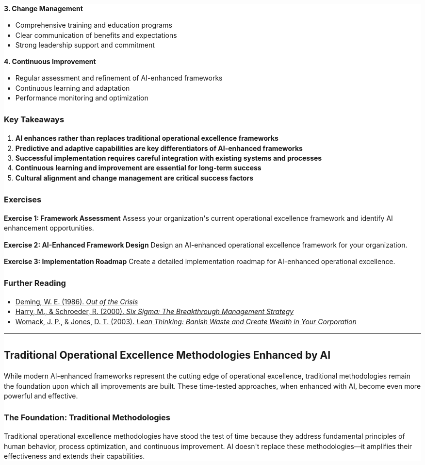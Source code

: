 **3. Change Management**
- Comprehensive training and education programs
- Clear communication of benefits and expectations
- Strong leadership support and commitment

**4. Continuous Improvement**
- Regular assessment and refinement of AI-enhanced frameworks
- Continuous learning and adaptation
- Performance monitoring and optimization

### Key Takeaways

1. **AI enhances rather than replaces traditional operational excellence frameworks**
2. **Predictive and adaptive capabilities are key differentiators of AI-enhanced frameworks**
3. **Successful implementation requires careful integration with existing systems and processes**
4. **Continuous learning and improvement are essential for long-term success**
5. **Cultural alignment and change management are critical success factors**

### Exercises

**Exercise 1: Framework Assessment**
Assess your organization's current operational excellence framework and identify AI enhancement opportunities.

**Exercise 2: AI-Enhanced Framework Design**
Design an AI-enhanced operational excellence framework for your organization.

**Exercise 3: Implementation Roadmap**
Create a detailed implementation roadmap for AI-enhanced operational excellence.

### Further Reading

- [Deming, W. E. (1986). *Out of the Crisis*](https://www.amazon.com/Out-Crisis-W-Edwards-Deming/dp/0262541157?tag=mahanare-20)
- [Harry, M., & Schroeder, R. (2000). *Six Sigma: The Breakthrough Management Strategy*](https://www.amazon.com/Six-Sigma-Breakthrough-Management-Strategy/dp/0071358064?tag=mahanare-20)
- [Womack, J. P., & Jones, D. T. (2003). *Lean Thinking: Banish Waste and Create Wealth in Your Corporation*](https://www.amazon.com/Lean-Thinking-Banish-Corporation-Revolutionary/dp/0743249275?tag=mahanare-20)

---

## Traditional Operational Excellence Methodologies Enhanced by AI

While modern AI-enhanced frameworks represent the cutting edge of operational excellence, traditional methodologies remain the foundation upon which all improvements are built. These time-tested approaches, when enhanced with AI, become even more powerful and effective.

### The Foundation: Traditional Methodologies

Traditional operational excellence methodologies have stood the test of time because they address fundamental principles of human behavior, process optimization, and continuous improvement. AI doesn't replace these methodologies—it amplifies their effectiveness and extends their capabilities.
